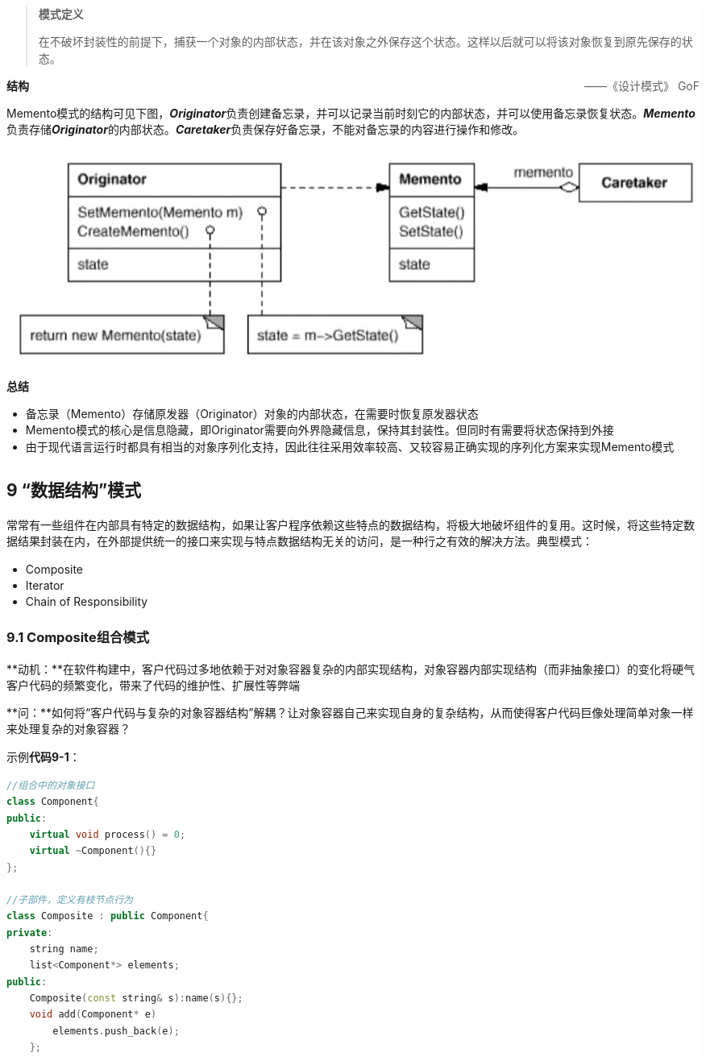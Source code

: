 > **模式定义**
>
> 在不破坏封装性的前提下，捕获一个对象的内部状态，并在该对象之外保存这个状态。这样以后就可以将该对象恢复到原先保存的状态。
>
> <div style="float:right;">——《设计模式》 GoF</div>

**结构**

Memento模式的结构可见下图，***Originator***负责创建备忘录，并可以记录当前时刻它的内部状态，并可以使用备忘录恢复状态。***Memento***负责存储***Originator***的内部状态。***Caretaker***负责保存好备忘录，不能对备忘录的内容进行操作和修改。

![1562984785689](pictures\1562984785689.png)

**总结**

- 备忘录（Memento）存储原发器（Originator）对象的内部状态，在需要时恢复原发器状态
- Memento模式的核心是信息隐藏，即Originator需要向外界隐藏信息，保持其封装性。但同时有需要将状态保持到外接
- 由于现代语言运行时都具有相当的对象序列化支持，因此往往采用效率较高、又较容易正确实现的序列化方案来实现Memento模式

## 9 “数据结构”模式

常常有一些组件在内部具有特定的数据结构，如果让客户程序依赖这些特点的数据结构，将极大地破坏组件的复用。这时候，将这些特定数据结果封装在内，在外部提供统一的接口来实现与特点数据结构无关的访问，是一种行之有效的解决方法。典型模式：

- Composite
- Iterator
- Chain of Responsibility

### 9.1 Composite组合模式

**动机：**在软件构建中，客户代码过多地依赖于对对象容器复杂的内部实现结构，对象容器内部实现结构（而非抽象接口）的变化将硬气客户代码的频繁变化，带来了代码的维护性、扩展性等弊端

**问：**如何将“客户代码与复杂的对象容器结构”解耦？让对象容器自己来实现自身的复杂结构，从而使得客户代码巨像处理简单对象一样来处理复杂的对象容器？

示例**代码9-1**：

```C++
//组合中的对象接口
class Component{
public:
    virtual void process() = 0;
    virtual ~Component(){}
};

//子部件，定义有枝节点行为
class Composite : public Component{
private:
    string name;
    list<Component*> elements;
public:
    Composite(const string& s):name(s){};
    void add(Component* e)
        elements.push_back(e);
    };
```